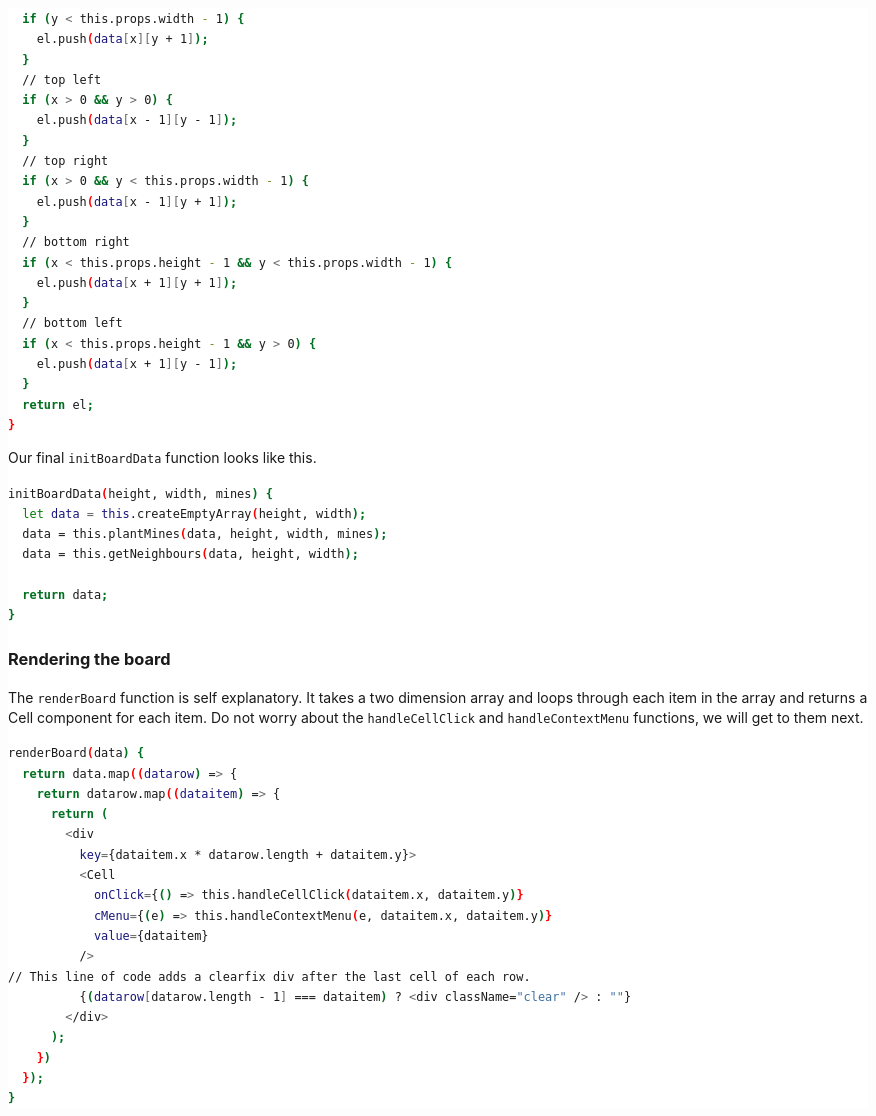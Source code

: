 ```sh
  if (y < this.props.width - 1) {
    el.push(data[x][y + 1]);
  }
  // top left
  if (x > 0 && y > 0) {
    el.push(data[x - 1][y - 1]);
  }
  // top right
  if (x > 0 && y < this.props.width - 1) {
    el.push(data[x - 1][y + 1]);
  }
  // bottom right
  if (x < this.props.height - 1 && y < this.props.width - 1) {
    el.push(data[x + 1][y + 1]);
  }
  // bottom left
  if (x < this.props.height - 1 && y > 0) {
    el.push(data[x + 1][y - 1]);
  }
  return el;
}
```
Our final `initBoardData` function looks like this.
```sh
initBoardData(height, width, mines) {
  let data = this.createEmptyArray(height, width);
  data = this.plantMines(data, height, width, mines);
  data = this.getNeighbours(data, height, width);
  
  return data;
}
```
### Rendering the board
The ```renderBoard``` function is self explanatory. It takes a two dimension array and loops through each item in the array and returns a Cell component for each item. Do not worry about the ```handleCellClick``` and ```handleContextMenu``` functions, we will get to them next.
```sh
renderBoard(data) {
  return data.map((datarow) => {
    return datarow.map((dataitem) => {
      return (
        <div 
          key={dataitem.x * datarow.length + dataitem.y}>
          <Cell
            onClick={() => this.handleCellClick(dataitem.x, dataitem.y)}
            cMenu={(e) => this.handleContextMenu(e, dataitem.x, dataitem.y)}
            value={dataitem}
          />
// This line of code adds a clearfix div after the last cell of each row.
          {(datarow[datarow.length - 1] === dataitem) ? <div className="clear" /> : ""}
        </div>
      );
    })
  });
}
```
